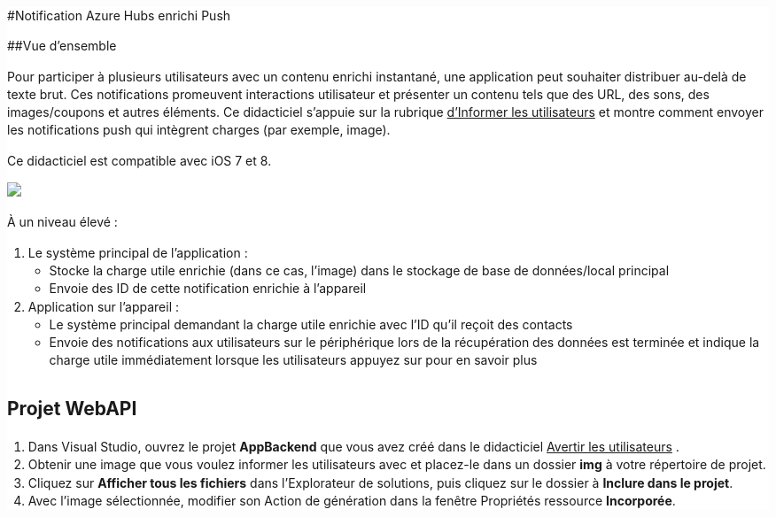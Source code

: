 <properties
    pageTitle="Notification Azure Hubs enrichi Push"
    description="Découvrez comment envoyer les notifications push enrichis pour une application iOS à partir d’Azure. Exemples de code écrits en objectif-C et c#."
    documentationCenter="ios"
    services="notification-hubs"
    authors="ysxu"
    manager="erikre"
    editor=""/>

<tags
    ms.service="notification-hubs"
    ms.workload="mobile"
    ms.tgt_pltfrm="ios"
    ms.devlang="objective-c"
    ms.topic="article"
    ms.date="06/29/2016"
    ms.author="yuaxu"/>

#<a name="azure-notification-hubs-rich-push"></a>Notification Azure Hubs enrichi Push


##<a name="overview"></a>Vue d’ensemble

Pour participer à plusieurs utilisateurs avec un contenu enrichi instantané, une application peut souhaiter distribuer au-delà de texte brut. Ces notifications promeuvent interactions utilisateur et présenter un contenu tels que des URL, des sons, des images/coupons et autres éléments. Ce didacticiel s’appuie sur la rubrique [d’Informer les utilisateurs](notification-hubs-aspnet-backend-ios-apple-apns-notification.md) et montre comment envoyer les notifications push qui intègrent charges (par exemple, image).


Ce didacticiel est compatible avec iOS 7 et 8.

  ![][IOS1]

À un niveau élevé :

1. Le système principal de l’application :
    - Stocke la charge utile enrichie (dans ce cas, l’image) dans le stockage de base de données/local principal
    - Envoie des ID de cette notification enrichie à l’appareil
2. Application sur l’appareil :
    - Le système principal demandant la charge utile enrichie avec l’ID qu’il reçoit des contacts
    - Envoie des notifications aux utilisateurs sur le périphérique lors de la récupération des données est terminée et indique la charge utile immédiatement lorsque les utilisateurs appuyez sur pour en savoir plus


## <a name="webapi-project"></a>Projet WebAPI

1. Dans Visual Studio, ouvrez le projet **AppBackend** que vous avez créé dans le didacticiel [Avertir les utilisateurs](notification-hubs-aspnet-backend-ios-apple-apns-notification.md) .
2. Obtenir une image que vous voulez informer les utilisateurs avec et placez-le dans un dossier **img** à votre répertoire de projet.
3. Cliquez sur **Afficher tous les fichiers** dans l’Explorateur de solutions, puis cliquez sur le dossier à **Inclure dans le projet**.
4. Avec l’image sélectionnée, modifier son Action de génération dans la fenêtre Propriétés ressource **Incorporée**.


[IOS1]: ./media/notification-hubs-aspnet-backend-ios-rich-push/rich-push-ios-1.png
[IOS2]: ./media/notification-hubs-aspnet-backend-ios-rich-push/rich-push-ios-2.png
[IOS3]: ./media/notification-hubs-aspnet-backend-ios-rich-push/rich-push-ios-3.png
[IOS4]: ./media/notification-hubs-aspnet-backend-ios-rich-push/rich-push-ios-4.png
